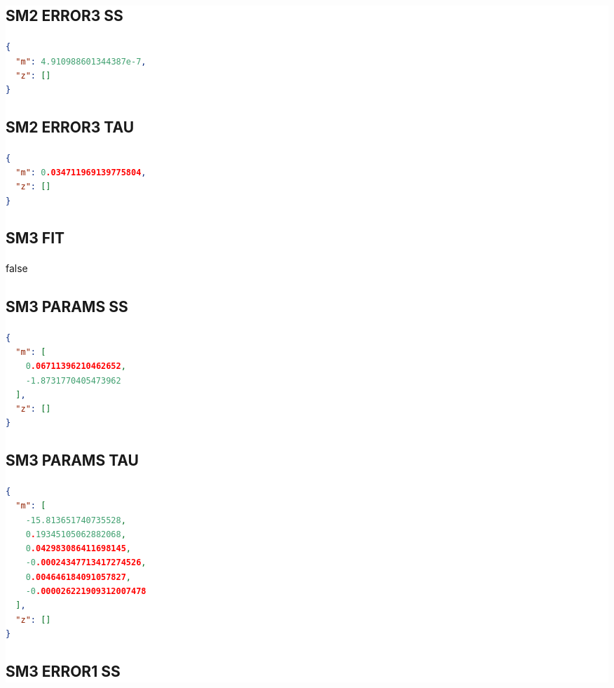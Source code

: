 ## SM2 ERROR3 SS

```json
{
  "m": 4.910988601344387e-7,
  "z": []
}
```

## SM2 ERROR3 TAU

```json
{
  "m": 0.034711969139775804,
  "z": []
}
```

## SM3 FIT

false

## SM3 PARAMS SS

```json
{
  "m": [
    0.06711396210462652,
    -1.8731770405473962
  ],
  "z": []
}
```

## SM3 PARAMS TAU

```json
{
  "m": [
    -15.813651740735528,
    0.19345105062882068,
    0.042983086411698145,
    -0.00024347713417274526,
    0.004646184091057827,
    -0.000026221909312007478
  ],
  "z": []
}
```

## SM3 ERROR1 SS
